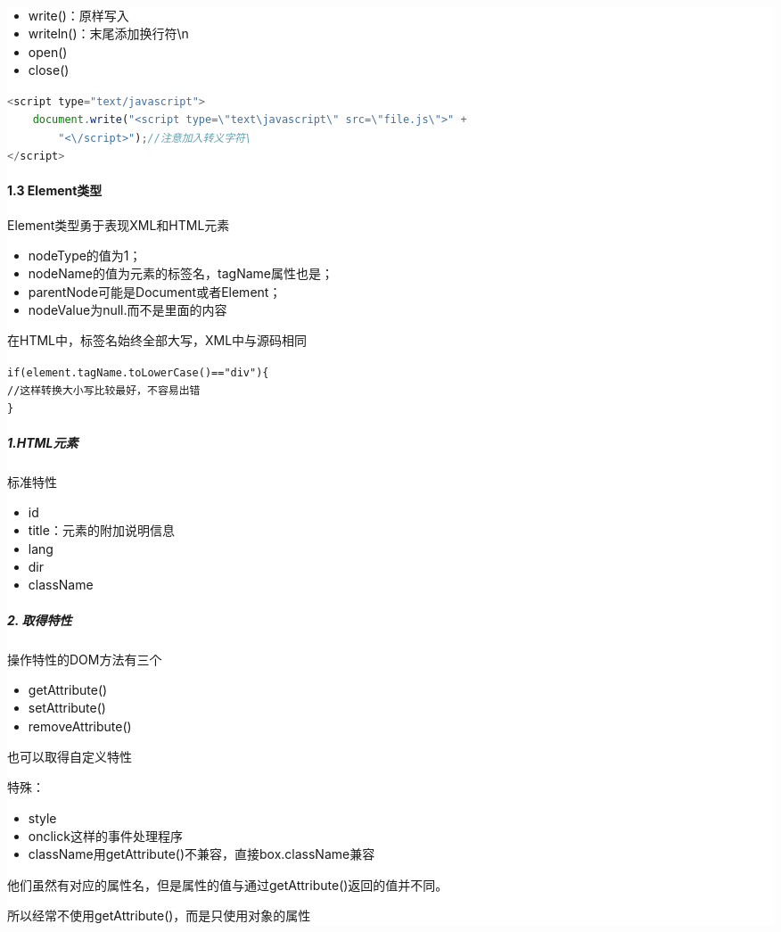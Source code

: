 - write()：原样写入
- writeln()：末尾添加换行符\n
- open()
- close()

```javascript
<script type="text/javascript">
    document.write("<script type=\"text\javascript\" src=\"file.js\">" +   
        "<\/script>");//注意加入转义字符\
</script>
```

#### 1.3 Element类型

Element类型勇于表现XML和HTML元素

- nodeType的值为1；
- nodeName的值为元素的标签名，tagName属性也是；
- parentNode可能是Document或者Element；
- nodeValue为null.而不是里面的内容

在HTML中，标签名始终全部大写，XML中与源码相同

```
if(element.tagName.toLowerCase()=="div"){
//这样转换大小写比较最好，不容易出错
}
```

##### 1.HTML元素

标准特性

- id
- title：元素的附加说明信息
- lang
- dir
- className

##### 2. *取得特性*

操作特性的DOM方法有三个

- getAttribute()
- setAttribute()
- removeAttribute()

也可以取得自定义特性

特殊：

- style
- onclick这样的事件处理程序
- className用getAttribute()不兼容，直接box.className兼容

他们虽然有对应的属性名，但是属性的值与通过getAttribute()返回的值并不同。

所以经常不使用getAttribute()，而是只使用对象的属性
